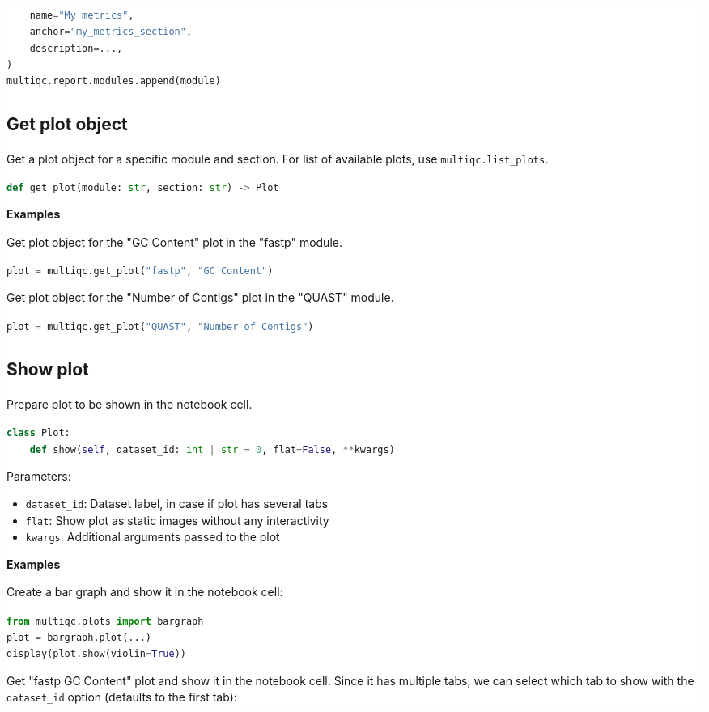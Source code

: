 ```python
    name="My metrics",
    anchor="my_metrics_section",
    description=...,
)
multiqc.report.modules.append(module)
```

## Get plot object

Get a plot object for a specific module and section. For list of available plots, use `multiqc.list_plots`.

```python
def get_plot(module: str, section: str) -> Plot
```

**Examples**

Get plot object for the "GC Content" plot in the "fastp" module.

```python
plot = multiqc.get_plot("fastp", "GC Content")
```

Get plot object for the "Number of Contigs" plot in the "QUAST" module.

```python
plot = multiqc.get_plot("QUAST", "Number of Contigs")
```

## Show plot

Prepare plot to be shown in the notebook cell.

```python
class Plot:
    def show(self, dataset_id: int | str = 0, flat=False, **kwargs)
```

Parameters:

- `dataset_id`: Dataset label, in case if plot has several tabs
- `flat`: Show plot as static images without any interactivity
- `kwargs`: Additional arguments passed to the plot

**Examples**

Create a bar graph and show it in the notebook cell:

```python
from multiqc.plots import bargraph
plot = bargraph.plot(...)
display(plot.show(violin=True))
```

Get "fastp GC Content" plot and show it in the notebook cell. Since it has multiple
tabs, we can select which tab to show with the `dataset_id` option (defaults to the first tab):

